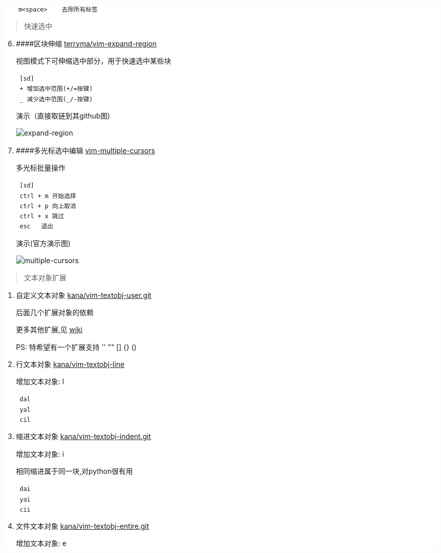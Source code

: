         m<space>    去除所有标签

> 快速选中

6. ####区块伸缩 [terryma/vim-expand-region](https://github.com/terryma/vim-expand-region)

    视图模式下可伸缩选中部分，用于快速选中某些块

        [sd]
        + 增加选中范围(+/=按键)
        _ 减少选中范围(_/-按键)

    演示（直接取链到其github图)

    ![expand-region](https://raw.github.com/terryma/vim-expand-region/master/expand-region.gif)


7. ####多光标选中编辑 [vim-multiple-cursors](https://github.com/terryma/vim-multiple-cursors)

    多光标批量操作

        [sd]
        ctrl + m 开始选择
        ctrl + p 向上取消
        ctrl + x 跳过
        esc   退出

    演示(官方演示图)

    ![multiple-cursors](https://raw.github.com/terryma/vim-multiple-cursors/master/assets/example1.gif)

> 文本对象扩展

1. 自定义文本对象 [kana/vim-textobj-user.git](https://github.com/kana/vim-textobj-user.git)

   后面几个扩展对象的依赖

   更多其他扩展,见 [wiki](https://github.com/kana/vim-textobj-user/wiki)

   PS: 特希望有一个扩展支持 '' "" [] {} ()

2. 行文本对象 [kana/vim-textobj-line](https://github.com/kana/vim-textobj-line)

   增加文本对象: l

        dal
        yal
        cil

3. 缩进文本对象 [kana/vim-textobj-indent.git](https://github.com/kana/vim-textobj-indent.git)

   增加文本对象: i

   相同缩进属于同一块,对python很有用

        dai
        yai
        cii

4. 文件文本对象 [kana/vim-textobj-entire.git](https://github.com/kana/vim-textobj-entire.git)

   增加文本对象: e
